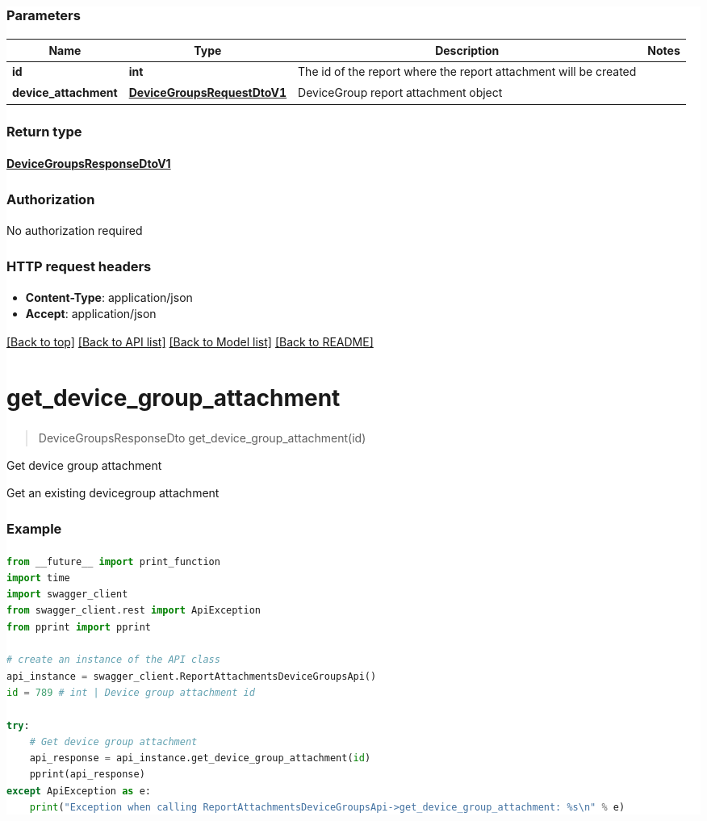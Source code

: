 ### Parameters

Name | Type | Description  | Notes
------------- | ------------- | ------------- | -------------
 **id** | **int**| The id of the report where the report attachment will be created | 
 **device_attachment** | [**DeviceGroupsRequestDtoV1**](DeviceGroupsRequestDtoV1.md)| DeviceGroup report attachment object | 

### Return type

[**DeviceGroupsResponseDtoV1**](DeviceGroupsResponseDtoV1.md)

### Authorization

No authorization required

### HTTP request headers

 - **Content-Type**: application/json
 - **Accept**: application/json

[[Back to top]](#) [[Back to API list]](../README.md#documentation-for-api-endpoints) [[Back to Model list]](../README.md#documentation-for-models) [[Back to README]](../README.md)

# **get_device_group_attachment**
> DeviceGroupsResponseDto get_device_group_attachment(id)

Get device group attachment

Get an existing devicegroup attachment

### Example
```python
from __future__ import print_function
import time
import swagger_client
from swagger_client.rest import ApiException
from pprint import pprint

# create an instance of the API class
api_instance = swagger_client.ReportAttachmentsDeviceGroupsApi()
id = 789 # int | Device group attachment id

try:
    # Get device group attachment
    api_response = api_instance.get_device_group_attachment(id)
    pprint(api_response)
except ApiException as e:
    print("Exception when calling ReportAttachmentsDeviceGroupsApi->get_device_group_attachment: %s\n" % e)
```
